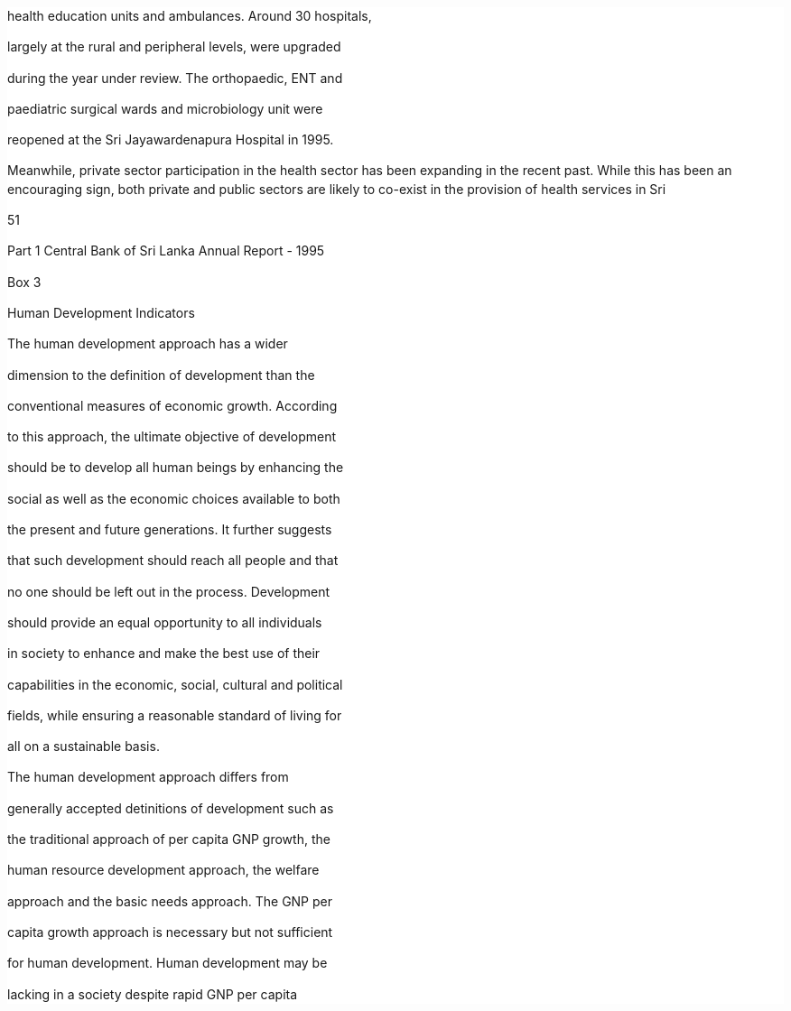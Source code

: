 health education units and ambulances. Around 30 hospitals,

largely at the rural and peripheral levels, were upgraded

during the year under review. The orthopaedic, ENT and

paediatric surgical wards and microbiology unit were

reopened at the Sri Jayawardenapura Hospital in 1995.

Meanwhile, private sector participation in the health sector has been expanding in the recent past. While this has been an encouraging sign, both private and public sectors are likely to co-exist in the provision of health services in Sri

51

Part 1 Central Bank of Sri Lanka Annual Report - 1995

Box 3

Human Development Indicators

The human development approach has a wider

dimension to the definition of development than the

conventional measures of economic growth. According

to this approach, the ultimate objective of development

should be to develop all human beings by enhancing the

social as well as the economic choices available to both

the present and future generations. It further suggests

that such development should reach all people and that

no one should be left out in the process. Development

should provide an equal opportunity to all individuals

in society to enhance and make the best use of their

capabilities in the economic, social, cultural and political

fields, while ensuring a reasonable standard of living for

all on a sustainable basis.

The human development approach differs from

generally accepted detinitions of development such as

the traditional approach of per capita GNP growth, the

human resource development approach, the welfare

approach and the basic needs approach. The GNP per

capita growth approach is necessary but not sufficient

for human development. Human development may be

lacking in a society despite rapid GNP per capita

